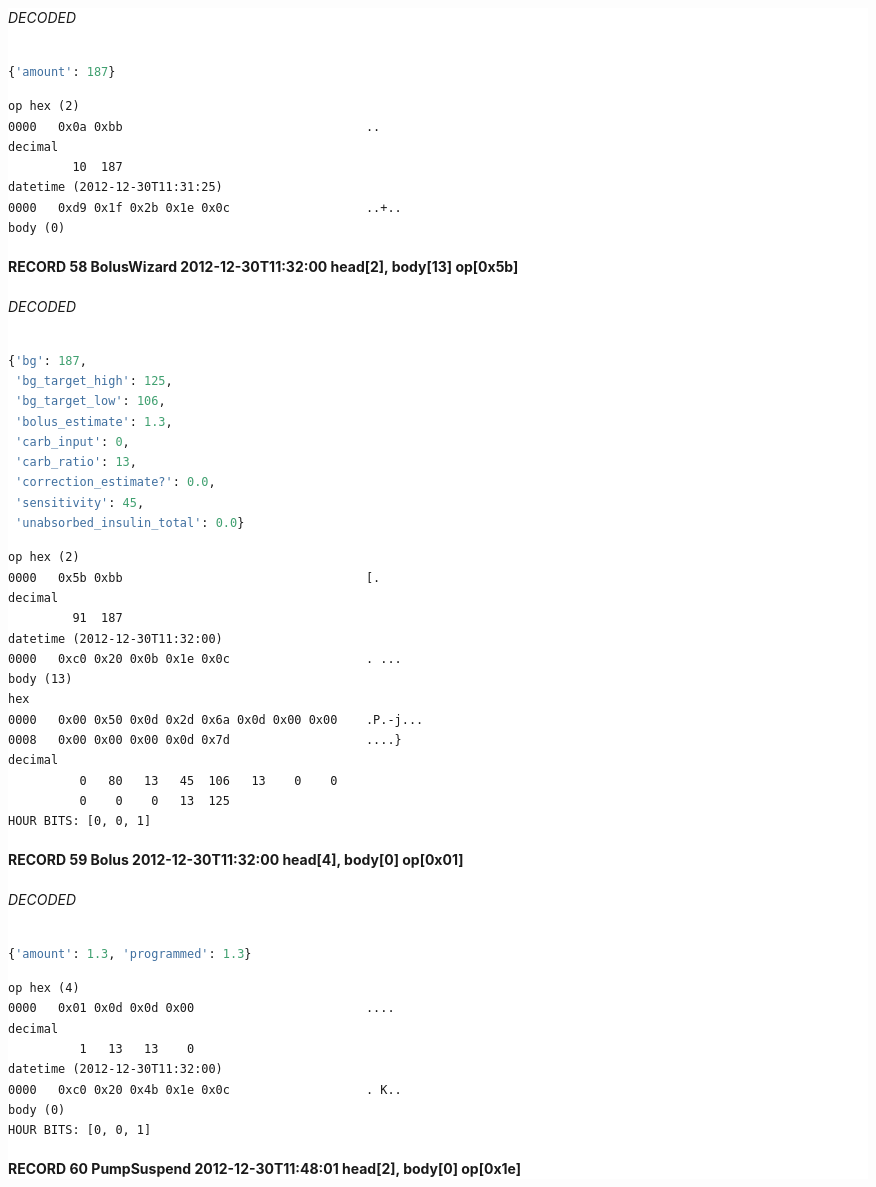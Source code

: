 ###### DECODED
```python
{'amount': 187}
```
    op hex (2)
    0000   0x0a 0xbb                                  ..
    decimal
             10  187
    datetime (2012-12-30T11:31:25)
    0000   0xd9 0x1f 0x2b 0x1e 0x0c                   ..+..
    body (0)

#### RECORD 58 BolusWizard 2012-12-30T11:32:00 head[2], body[13] op[0x5b]
###### DECODED
```python
{'bg': 187,
 'bg_target_high': 125,
 'bg_target_low': 106,
 'bolus_estimate': 1.3,
 'carb_input': 0,
 'carb_ratio': 13,
 'correction_estimate?': 0.0,
 'sensitivity': 45,
 'unabsorbed_insulin_total': 0.0}
```
    op hex (2)
    0000   0x5b 0xbb                                  [.
    decimal
             91  187
    datetime (2012-12-30T11:32:00)
    0000   0xc0 0x20 0x0b 0x1e 0x0c                   . ...
    body (13)
    hex
    0000   0x00 0x50 0x0d 0x2d 0x6a 0x0d 0x00 0x00    .P.-j...
    0008   0x00 0x00 0x00 0x0d 0x7d                   ....}
    decimal
              0   80   13   45  106   13    0    0
              0    0    0   13  125
    HOUR BITS: [0, 0, 1]
#### RECORD 59 Bolus 2012-12-30T11:32:00 head[4], body[0] op[0x01]
###### DECODED
```python
{'amount': 1.3, 'programmed': 1.3}
```
    op hex (4)
    0000   0x01 0x0d 0x0d 0x00                        ....
    decimal
              1   13   13    0
    datetime (2012-12-30T11:32:00)
    0000   0xc0 0x20 0x4b 0x1e 0x0c                   . K..
    body (0)
    HOUR BITS: [0, 0, 1]
#### RECORD 60 PumpSuspend 2012-12-30T11:48:01 head[2], body[0] op[0x1e]
